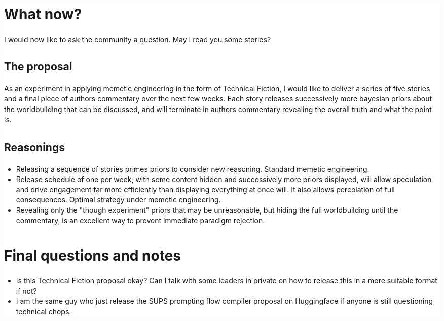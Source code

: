 # What now?

I would now like to ask the community a question. May I read you some stories?

## The proposal

As an experiment in applying memetic engineering in the form of Technical Fiction, I would like to deliver a series of five stories and a final piece of authors commentary over the next few weeks. Each story releases successively more bayesian priors about the worldbuilding that can be discussed, and will terminate in authors commentary revealing the overall truth and what the point is.

## Reasonings

- Releasing a sequence of stories primes priors to consider new reasoning. Standard memetic engineering.
- Release schedule of one per week, with some content hidden and successively more priors displayed, will allow speculation and drive engagement far more efficiently than displaying everything at once will. It also allows percolation of full consequences. Optimal strategy under memetic engineering.
- Revealing only the "though experiment" priors that may be unreasonable, but hiding the full worldbuilding until the commentary, is an excellent way to prevent immediate paradigm rejection.

# Final questions and notes

- Is this Technical Fiction proposal okay? Can I talk with some leaders in private on how to release this in a more suitable format if not?
- I am the same guy who just release the SUPS prompting flow compiler proposal on Huggingface if anyone is still questioning technical chops.
